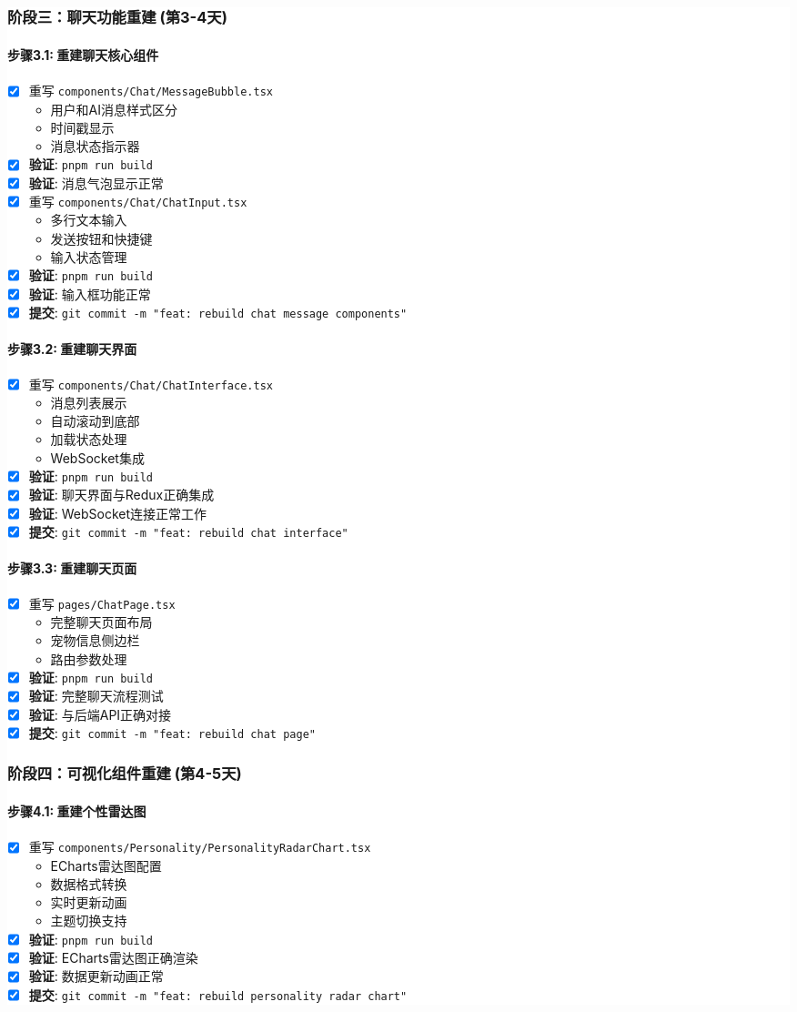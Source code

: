 ### 阶段三：聊天功能重建 (第3-4天)

#### 步骤3.1: 重建聊天核心组件
- [x] 重写 `components/Chat/MessageBubble.tsx`
  - 用户和AI消息样式区分
  - 时间戳显示
  - 消息状态指示器
- [x] **验证**: `pnpm run build`
- [x] **验证**: 消息气泡显示正常
- [x] 重写 `components/Chat/ChatInput.tsx`
  - 多行文本输入
  - 发送按钮和快捷键
  - 输入状态管理
- [x] **验证**: `pnpm run build`
- [x] **验证**: 输入框功能正常
- [x] **提交**: `git commit -m "feat: rebuild chat message components"`

#### 步骤3.2: 重建聊天界面
- [x] 重写 `components/Chat/ChatInterface.tsx`
  - 消息列表展示
  - 自动滚动到底部
  - 加载状态处理
  - WebSocket集成
- [x] **验证**: `pnpm run build`
- [x] **验证**: 聊天界面与Redux正确集成
- [x] **验证**: WebSocket连接正常工作
- [x] **提交**: `git commit -m "feat: rebuild chat interface"`

#### 步骤3.3: 重建聊天页面
- [x] 重写 `pages/ChatPage.tsx`
  - 完整聊天页面布局
  - 宠物信息侧边栏
  - 路由参数处理
- [x] **验证**: `pnpm run build`
- [x] **验证**: 完整聊天流程测试
- [x] **验证**: 与后端API正确对接
- [x] **提交**: `git commit -m "feat: rebuild chat page"`

### 阶段四：可视化组件重建 (第4-5天)

#### 步骤4.1: 重建个性雷达图
- [x] 重写 `components/Personality/PersonalityRadarChart.tsx`
  - ECharts雷达图配置
  - 数据格式转换
  - 实时更新动画
  - 主题切换支持
- [x] **验证**: `pnpm run build`
- [x] **验证**: ECharts雷达图正确渲染
- [x] **验证**: 数据更新动画正常
- [x] **提交**: `git commit -m "feat: rebuild personality radar chart"`
